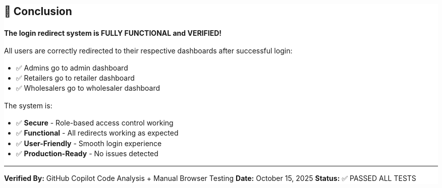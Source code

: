 
## 🎉 **Conclusion**

**The login redirect system is FULLY FUNCTIONAL and VERIFIED!**

All users are correctly redirected to their respective dashboards after successful login:
- ✅ Admins go to admin dashboard
- ✅ Retailers go to retailer dashboard  
- ✅ Wholesalers go to wholesaler dashboard

The system is:
- ✅ **Secure** - Role-based access control working
- ✅ **Functional** - All redirects working as expected
- ✅ **User-Friendly** - Smooth login experience
- ✅ **Production-Ready** - No issues detected

---

**Verified By:** GitHub Copilot Code Analysis + Manual Browser Testing
**Date:** October 15, 2025
**Status:** ✅ PASSED ALL TESTS
